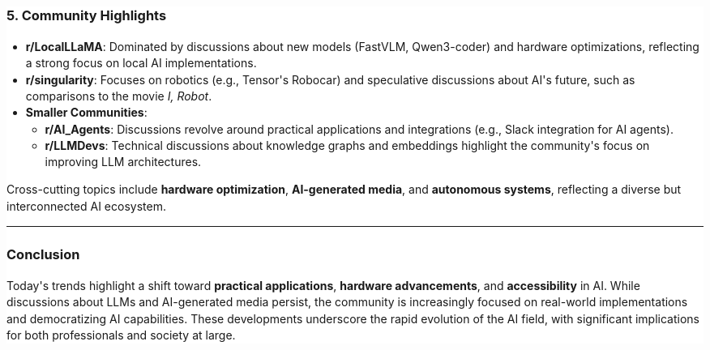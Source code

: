 
### **5. Community Highlights**

- **r/LocalLLaMA**: Dominated by discussions about new models (FastVLM, Qwen3-coder) and hardware optimizations, reflecting a strong focus on local AI implementations.
- **r/singularity**: Focuses on robotics (e.g., Tensor's Robocar) and speculative discussions about AI's future, such as comparisons to the movie *I, Robot*.
- **Smaller Communities**:
  - **r/AI_Agents**: Discussions revolve around practical applications and integrations (e.g., Slack integration for AI agents).
  - **r/LLMDevs**: Technical discussions about knowledge graphs and embeddings highlight the community's focus on improving LLM architectures.

Cross-cutting topics include **hardware optimization**, **AI-generated media**, and **autonomous systems**, reflecting a diverse but interconnected AI ecosystem.

---

### **Conclusion**

Today's trends highlight a shift toward **practical applications**, **hardware advancements**, and **accessibility** in AI. While discussions about LLMs and AI-generated media persist, the community is increasingly focused on real-world implementations and democratizing AI capabilities. These developments underscore the rapid evolution of the AI field, with significant implications for both professionals and society at large.